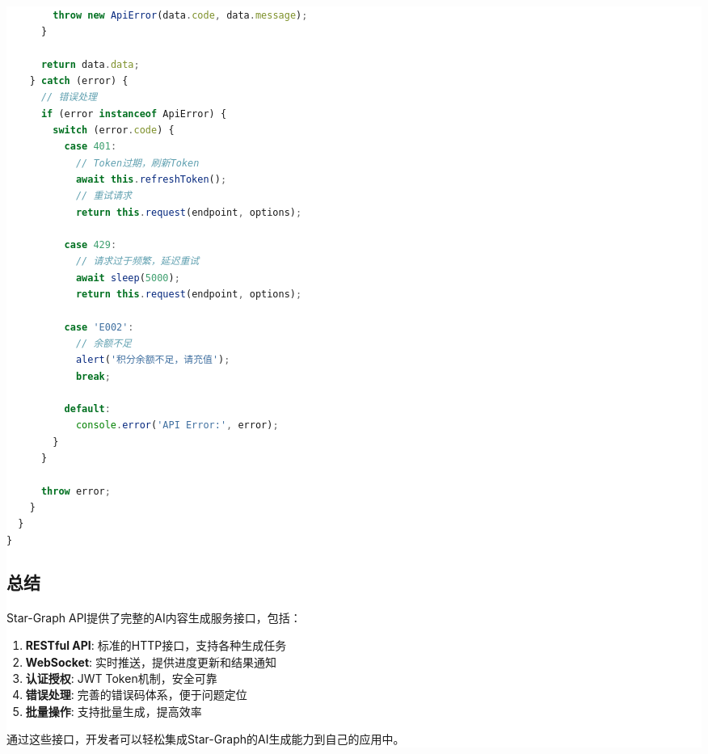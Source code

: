 ```javascript
        throw new ApiError(data.code, data.message);
      }
      
      return data.data;
    } catch (error) {
      // 错误处理
      if (error instanceof ApiError) {
        switch (error.code) {
          case 401:
            // Token过期，刷新Token
            await this.refreshToken();
            // 重试请求
            return this.request(endpoint, options);
            
          case 429:
            // 请求过于频繁，延迟重试
            await sleep(5000);
            return this.request(endpoint, options);
            
          case 'E002':
            // 余额不足
            alert('积分余额不足，请充值');
            break;
            
          default:
            console.error('API Error:', error);
        }
      }
      
      throw error;
    }
  }
}
```

## 总结

Star-Graph API提供了完整的AI内容生成服务接口，包括：

1. **RESTful API**: 标准的HTTP接口，支持各种生成任务
2. **WebSocket**: 实时推送，提供进度更新和结果通知
3. **认证授权**: JWT Token机制，安全可靠
4. **错误处理**: 完善的错误码体系，便于问题定位
5. **批量操作**: 支持批量生成，提高效率

通过这些接口，开发者可以轻松集成Star-Graph的AI生成能力到自己的应用中。